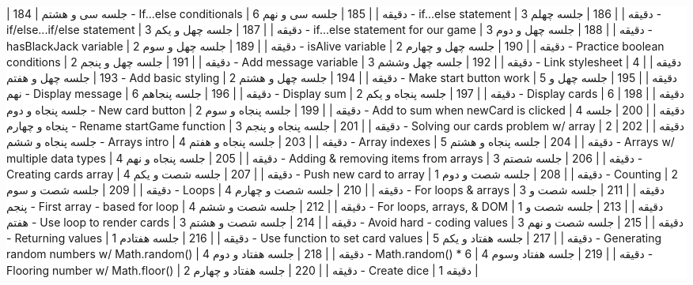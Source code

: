 | 184      | جلسه سی و هشتم -  If...else conditionals                                 | 6 دقیقه      |
| 185      | جلسه سی و نهم -  if...else statement                                     | 3 دقیقه      |
| 186      | جلسه چهلم -  if/else...if/else statement                                 | 3 دقیقه      |
| 187      | جلسه چهل و یکم -  if...else statement for our game                       | 3 دقیقه      |
| 188      | جلسه چهل و دوم -  hasBlackJack variable                                  | 2 دقیقه      |
| 189      | جلسه چهل و سوم -  isAlive variable                                       | 2 دقیقه      |
| 190      | جلسه چهل و چهارم -  Practice boolean conditions                          | 2 دقیقه      |
| 191      | جلسه چهل و پنجم -  Add message variable                                  | 3 دقیقه      |
| 192      | جلسه چهل وششم -  Link stylesheet                                         | 4 دقیقه      |
| 193      | جلسه چهل و هفتم -  Add basic styling                                     | 2 دقیقه      |
| 194      | جلسه چهل و هشتم -  Make start button work                                | 5 دقیقه      |
| 195      | جلسه چهل و نهم -  Display message                                        | 6 دقیقه      |
| 196      | جلسه پنجاهم -  Display sum                                               | 2 دقیقه      |
| 197      | جلسه پنجاه و یکم -  Display cards                                        | 6 دقیقه      |
| 198      | جلسه پنجاه و دوم -  New card button                                      | 2 دقیقه      |
| 199      | جلسه پنجاه و سوم -  Add to sum when newCard is clicked                   | 4 دقیقه      |
| 200      | جلسه پنجاه و چهارم -  Rename startGame function                          | 3 دقیقه      |
| 201      | جلسه پنجاه و پنجم -  Solving our cards problem w/ array                  | 2 دقیقه      |
| 202      | جلسه پنجاه و ششم -  Arrays intro                                         | 4 دقیقه      |
| 203      | جلسه پنجاه و هفتم -  Array indexes                                       | 5 دقیقه      |
| 204      | جلسه پنجاه و هشتم -  Arrays w/ multiple data types                       | 4 دقیقه      |
| 205      | جلسه پنجاه و نهم -  Adding & removing items from arrays                  | 3 دقیقه      |
| 206      | جلسه شصتم -  Creating cards array                                        | 4 دقیقه      |
| 207      | جلسه شصت و یکم -  Push new card to array                                 | 1 دقیقه      |
| 208      | جلسه شصت و دوم -  Counting                                               | 2 دقیقه      |
| 209      | جلسه شصت و سوم -  Loops                                                  | 4 دقیقه      |
| 210      | جلسه شصت و چهارم -  For loops & arrays                                   | 3 دقیقه      |
| 211      | جلسه شصت و پنجم -  First array - based for loop                          | 4 دقیقه      |
| 212      | جلسه شصت و ششم -  For loops, arrays, & DOM                               | 1 دقیقه      |
| 213      | جلسه شصت و هفتم -  Use loop to render cards                              | 3 دقیقه      |
| 214      | جلسه شصت و هشتم -  Avoid hard - coding values                            | 3 دقیقه      |
| 215      | جلسه شصت و نهم -  Returning values                                       | 1 دقیقه      |
| 216      | جلسه هفتادم -  Use function to set card values                           | 5 دقیقه      |
| 217      | جلسه هفتاد و یکم -  Generating random numbers w/ Math.random()           | 4 دقیقه      |
| 218      | جلسه هفتاد و دوم -  Math.random() * 6                                    | 4 دقیقه      |
| 219      | جلسه هفتاد وسوم -  Flooring number w/ Math.floor()                       | 2 دقیقه      |
| 220      | جلسه هفتاد و چهارم -  Create dice                                        | 1 دقیقه      |